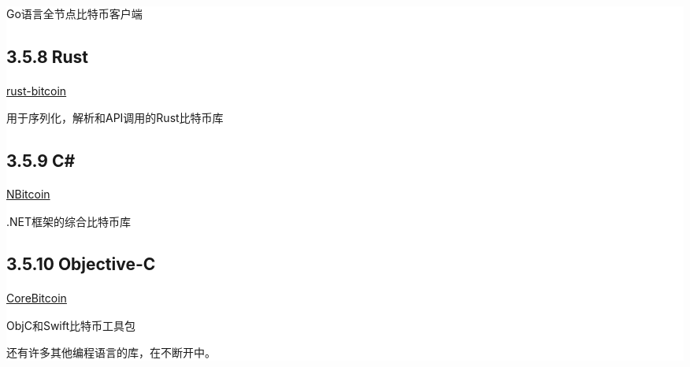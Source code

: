 Go语言全节点比特币客户端

## 3.5.8 Rust

[rust-bitcoin](https://github.com/apoelstra/rust-bitcoin)    

用于序列化，解析和API调用的Rust比特币库

## 3.5.9 C\#

[NBitcoin](https://github.com/MetacoSA/NBitcoin)    

.NET框架的综合比特币库

## 3.5.10 Objective-C

[CoreBitcoin](https://github.com/oleganza/CoreBitcoin)    

ObjC和Swift比特币工具包

还有许多其他编程语言的库，在不断开中。
